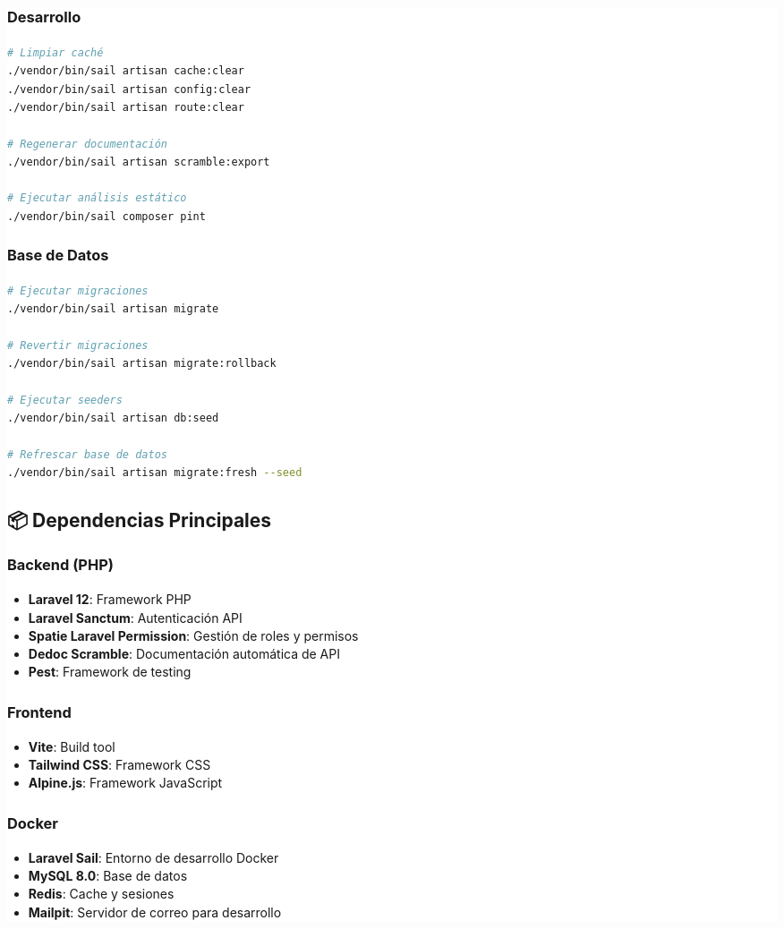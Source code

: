### Desarrollo

```bash
# Limpiar caché
./vendor/bin/sail artisan cache:clear
./vendor/bin/sail artisan config:clear
./vendor/bin/sail artisan route:clear

# Regenerar documentación
./vendor/bin/sail artisan scramble:export

# Ejecutar análisis estático
./vendor/bin/sail composer pint
```

### Base de Datos

```bash
# Ejecutar migraciones
./vendor/bin/sail artisan migrate

# Revertir migraciones
./vendor/bin/sail artisan migrate:rollback

# Ejecutar seeders
./vendor/bin/sail artisan db:seed

# Refrescar base de datos
./vendor/bin/sail artisan migrate:fresh --seed
```

## 📦 Dependencias Principales

### Backend (PHP)

- **Laravel 12**: Framework PHP
- **Laravel Sanctum**: Autenticación API
- **Spatie Laravel Permission**: Gestión de roles y permisos
- **Dedoc Scramble**: Documentación automática de API
- **Pest**: Framework de testing

### Frontend

- **Vite**: Build tool
- **Tailwind CSS**: Framework CSS
- **Alpine.js**: Framework JavaScript

### Docker

- **Laravel Sail**: Entorno de desarrollo Docker
- **MySQL 8.0**: Base de datos
- **Redis**: Cache y sesiones
- **Mailpit**: Servidor de correo para desarrollo
